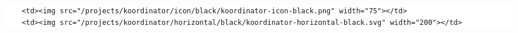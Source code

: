         <td><img src="/projects/koordinator/icon/black/koordinator-icon-black.png" width="75"></td>
        <td><img src="/projects/koordinator/horizontal/black/koordinator-horizontal-black.svg" width="200"></td>